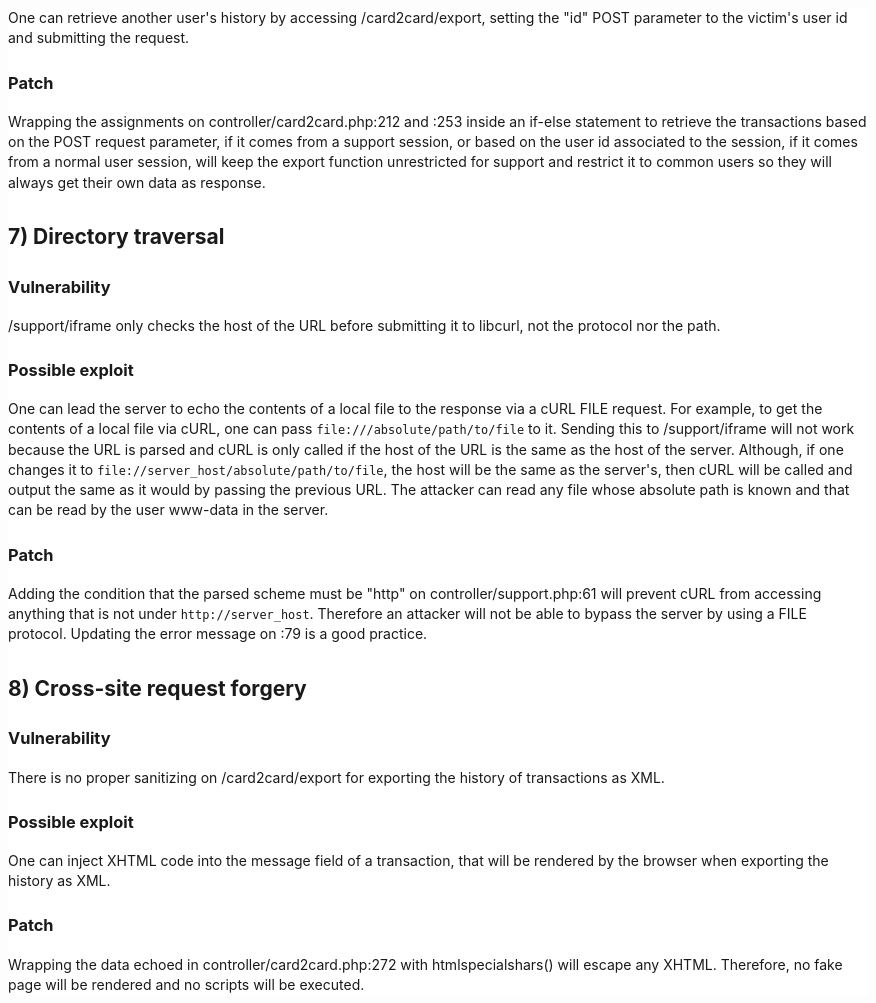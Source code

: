 One can retrieve another user's history by accessing /card2card/export, setting the "id" POST parameter to the victim's user id and submitting the request.

### Patch

Wrapping the assignments on controller/card2card.php:212 and :253 inside an if-else statement to retrieve the transactions based on the POST request parameter, if it comes from a support session, or based on the user id associated to the session, if it comes from a normal user session, will keep the export function unrestricted for support and restrict it to common users so they will always get their own data as response.

##  7) Directory traversal

### Vulnerability

/support/iframe only checks the host of the URL before submitting it to libcurl, not the protocol nor the path.

### Possible exploit

One can lead the server to echo the contents of a local file to the response via a cURL FILE request. For example, to get the contents of a local file via cURL, one can pass `file:///absolute/path/to/file` to it. Sending this to /support/iframe will not work because the URL is parsed and cURL is only called if the host of the URL is the same as the host of the server. Although, if one changes it to `file://server_host/absolute/path/to/file`, the host will be the same as the server's, then cURL will be called and output the same as it would by passing the previous URL. The attacker can read any file whose absolute path is known and that can be read by the user www-data in the server.

### Patch

Adding the condition that the parsed scheme must be "http" on controller/support.php:61 will prevent cURL from accessing anything that is not under `http://server_host`. Therefore an attacker will not be able to bypass the server by using a FILE protocol. Updating the error message on :79 is a good practice.

##  8) Cross-site request forgery

### Vulnerability

There is no proper sanitizing on /card2card/export for exporting the history of transactions as XML.

### Possible exploit

One can inject XHTML code into the message field of a transaction, that will be rendered by the browser when exporting the history as XML.

### Patch

Wrapping the data echoed in controller/card2card.php:272 with htmlspecialshars() will escape any XHTML. Therefore, no fake page will be rendered and no scripts will be executed.
